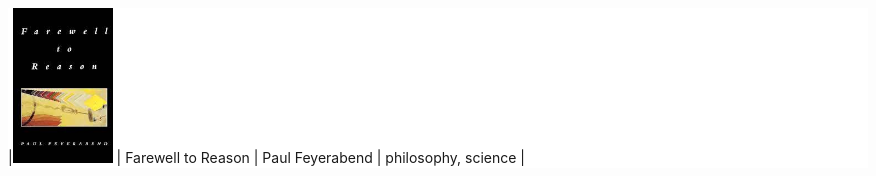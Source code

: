 |<img src="../assets/images/book_covers/farewell_to_reason.jpeg" width="100" height="auto" loading="lazy"> | Farewell to Reason | Paul Feyerabend | philosophy, science |